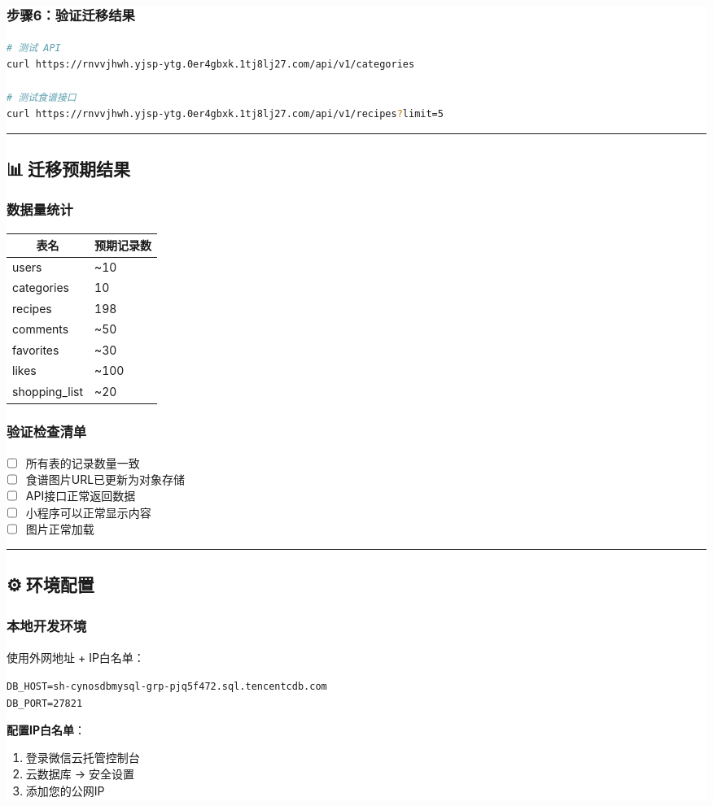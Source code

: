 ### 步骤6：验证迁移结果

```bash
# 测试 API
curl https://rnvvjhwh.yjsp-ytg.0er4gbxk.1tj8lj27.com/api/v1/categories

# 测试食谱接口
curl https://rnvvjhwh.yjsp-ytg.0er4gbxk.1tj8lj27.com/api/v1/recipes?limit=5
```

---

## 📊 迁移预期结果

### 数据量统计

| 表名 | 预期记录数 |
|------|-----------|
| users | ~10 |
| categories | 10 |
| recipes | 198 |
| comments | ~50 |
| favorites | ~30 |
| likes | ~100 |
| shopping_list | ~20 |

### 验证检查清单

- [ ] 所有表的记录数量一致
- [ ] 食谱图片URL已更新为对象存储
- [ ] API接口正常返回数据
- [ ] 小程序可以正常显示内容
- [ ] 图片正常加载

---

## ⚙️ 环境配置

### 本地开发环境

使用外网地址 + IP白名单：

```env
DB_HOST=sh-cynosdbmysql-grp-pjq5f472.sql.tencentcdb.com
DB_PORT=27821
```

**配置IP白名单**：
1. 登录微信云托管控制台
2. 云数据库 → 安全设置
3. 添加您的公网IP
